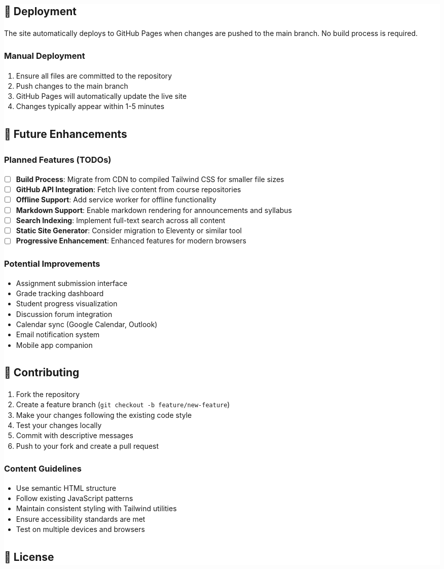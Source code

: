## 🚀 Deployment

The site automatically deploys to GitHub Pages when changes are pushed to the main branch. No build process is required.

### Manual Deployment
1. Ensure all files are committed to the repository
2. Push changes to the main branch
3. GitHub Pages will automatically update the live site
4. Changes typically appear within 1-5 minutes

## 🔮 Future Enhancements

### Planned Features (TODOs)
- [ ] **Build Process**: Migrate from CDN to compiled Tailwind CSS for smaller file sizes
- [ ] **GitHub API Integration**: Fetch live content from course repositories
- [ ] **Offline Support**: Add service worker for offline functionality
- [ ] **Markdown Support**: Enable markdown rendering for announcements and syllabus
- [ ] **Search Indexing**: Implement full-text search across all content
- [ ] **Static Site Generator**: Consider migration to Eleventy or similar tool
- [ ] **Progressive Enhancement**: Enhanced features for modern browsers

### Potential Improvements
- Assignment submission interface
- Grade tracking dashboard
- Student progress visualization
- Discussion forum integration
- Calendar sync (Google Calendar, Outlook)
- Email notification system
- Mobile app companion

## 📝 Contributing

1. Fork the repository
2. Create a feature branch (`git checkout -b feature/new-feature`)
3. Make your changes following the existing code style
4. Test your changes locally
5. Commit with descriptive messages
6. Push to your fork and create a pull request

### Content Guidelines
- Use semantic HTML structure
- Follow existing JavaScript patterns
- Maintain consistent styling with Tailwind utilities
- Ensure accessibility standards are met
- Test on multiple devices and browsers

## 📄 License
